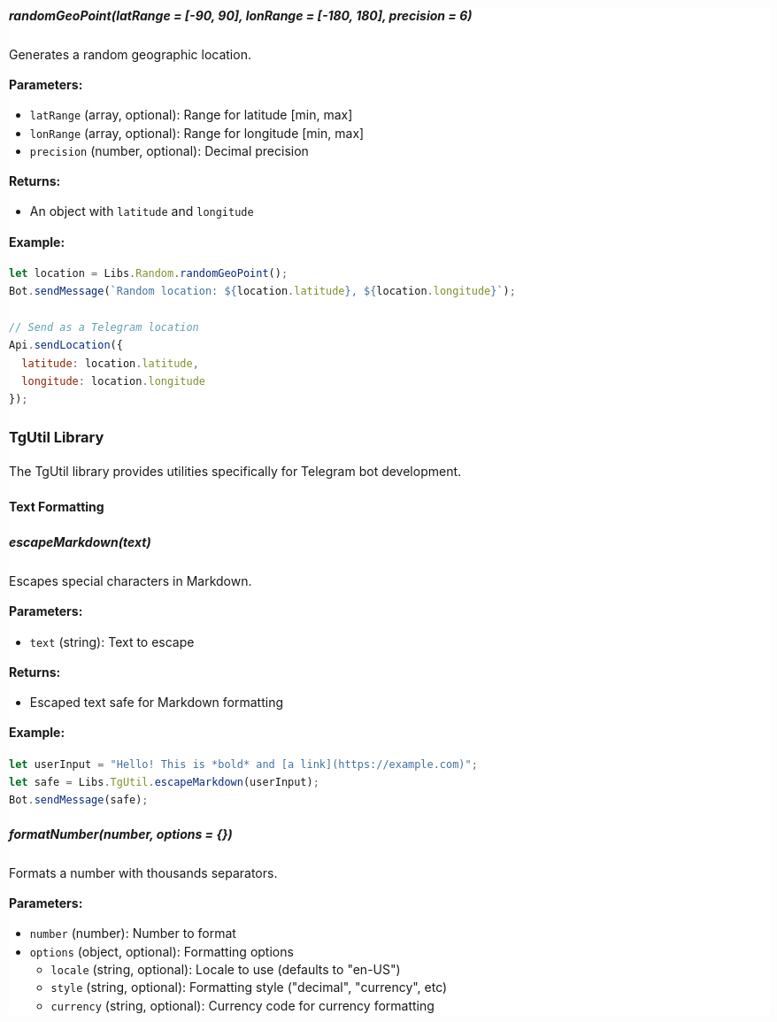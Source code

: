##### randomGeoPoint(latRange = [-90, 90], lonRange = [-180, 180], precision = 6)

Generates a random geographic location.

**Parameters:**
- `latRange` (array, optional): Range for latitude [min, max]
- `lonRange` (array, optional): Range for longitude [min, max]
- `precision` (number, optional): Decimal precision

**Returns:**
- An object with `latitude` and `longitude`

**Example:**
```javascript
let location = Libs.Random.randomGeoPoint();
Bot.sendMessage(`Random location: ${location.latitude}, ${location.longitude}`);

// Send as a Telegram location
Api.sendLocation({
  latitude: location.latitude,
  longitude: location.longitude
});
```

### TgUtil Library

The TgUtil library provides utilities specifically for Telegram bot development.

#### Text Formatting

##### escapeMarkdown(text)

Escapes special characters in Markdown.

**Parameters:**
- `text` (string): Text to escape

**Returns:**
- Escaped text safe for Markdown formatting

**Example:**
```javascript
let userInput = "Hello! This is *bold* and [a link](https://example.com)";
let safe = Libs.TgUtil.escapeMarkdown(userInput);
Bot.sendMessage(safe);
```

##### formatNumber(number, options = {})

Formats a number with thousands separators.

**Parameters:**
- `number` (number): Number to format
- `options` (object, optional): Formatting options
  - `locale` (string, optional): Locale to use (defaults to "en-US")
  - `style` (string, optional): Formatting style ("decimal", "currency", etc)
  - `currency` (string, optional): Currency code for currency formatting

